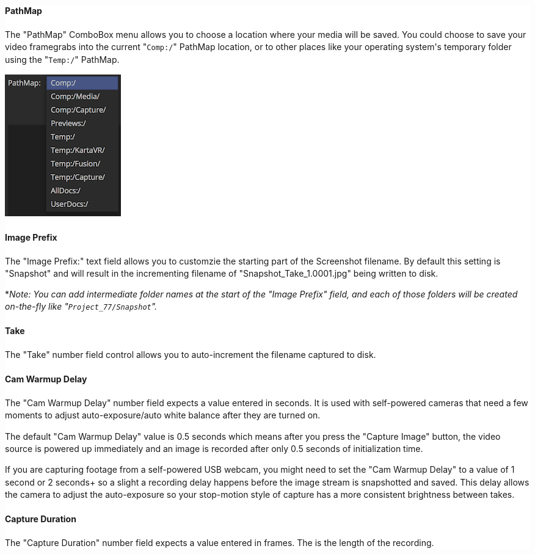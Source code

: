 
#### PathMap

The "PathMap" ComboBox menu allows you to choose a location where your media will be saved. You could choose to save your video framegrabs into the current "`Comp:/`" PathMap location, or to other places like your operating system's temporary folder using the "`Temp:/`" PathMap.

![Video Snapshot PathMap](Images/scripts-video-snapshot-pathmap.png)


#### Image Prefix

The "Image Prefix:" text field allows you to customzie the starting part of the Screenshot filename. By default this setting is "Snapshot" and will result in the incrementing filename of "Snapshot_Take_1.0001.jpg" being written to disk.

**Note:* *You can add intermediate folder names at the start of the "Image Prefix" field, and each of those folders will be created on-the-fly like "`Project_77/Snapshot`".*


#### Take

The "Take" number field control allows you to auto-increment the filename captured to disk.


#### Cam Warmup Delay

The "Cam Warmup Delay" number field expects a value entered in seconds. It is used with self-powered cameras that need a few moments to adjust auto-exposure/auto white balance after they are turned on.

The default "Cam Warmup Delay" value is 0.5 seconds which means after you press the "Capture Image" button, the video source is powered up immediately and an image is recorded after only 0.5 seconds of initialization time.

If you are capturing footage from a self-powered USB webcam, you might need to set the "Cam Warmup Delay" to a value of 1 second or 2 seconds+ so a slight a recording delay happens before the image stream is snapshotted and saved. This delay allows the camera to adjust the auto-exposure so your stop-motion style of capture has a more consistent brightness between takes.


#### Capture Duration

The "Capture Duration" number field expects a value entered in frames. The is the length of the recording.
